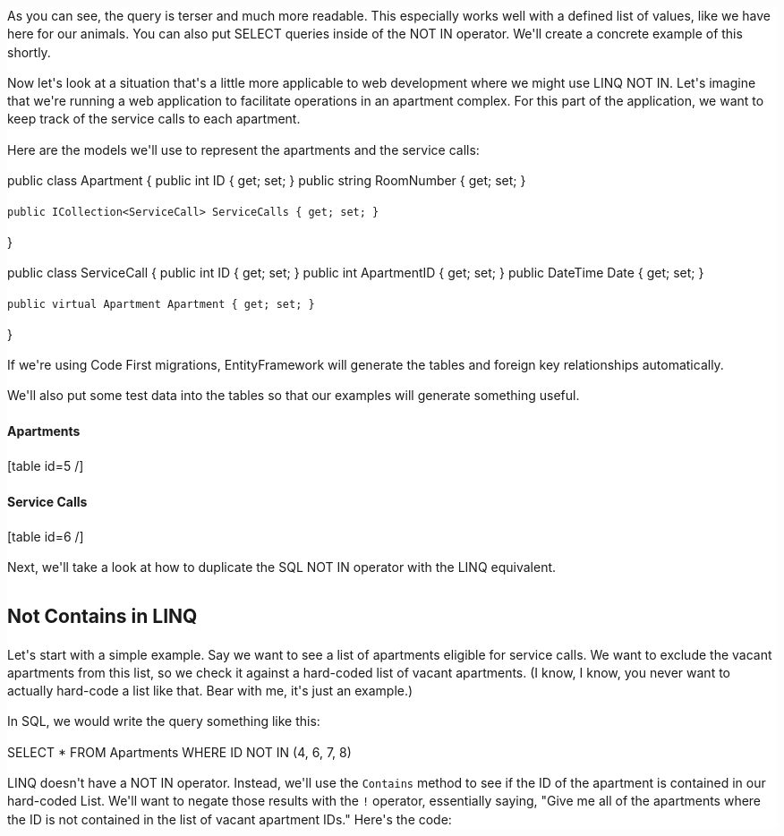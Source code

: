 As you can see, the query is terser and much more readable. This especially works well with a defined list of values, like we have here for our animals. You can also put SELECT queries inside of the NOT IN operator. We'll create a concrete example of this shortly.

Now let's look at a situation that's a little more applicable to web development where we might use LINQ NOT IN. Let's imagine that we're running a web application to facilitate operations in an apartment complex. For this part of the application, we want to keep track of the service calls to each apartment.

Here are the models we'll use to represent the apartments and the service calls:

public class Apartment
{
    public int ID { get; set; }
    public string RoomNumber { get; set; }

    public ICollection<ServiceCall> ServiceCalls { get; set; }
}

public class ServiceCall
{
    public int ID { get; set; }
    public int ApartmentID { get; set; }
    public DateTime Date { get; set; }

    public virtual Apartment Apartment { get; set; }
}

If we're using Code First migrations, EntityFramework will generate the tables and foreign key relationships automatically.

We'll also put some test data into the tables so that our examples will generate something useful.

#### Apartments

\[table id=5 /\]

#### Service Calls

\[table id=6 /\]

Next, we'll take a look at how to duplicate the SQL NOT IN operator with the LINQ equivalent.

## Not Contains in LINQ

Let's start with a simple example. Say we want to see a list of apartments eligible for service calls. We want to exclude the vacant apartments from this list, so we check it against a hard-coded list of vacant apartments. (I know, I know, you never want to actually hard-code a list like that. Bear with me, it's just an example.)

In SQL, we would write the query something like this:

SELECT \* FROM Apartments WHERE ID NOT IN (4, 6, 7, 8)

LINQ doesn't have a NOT IN operator. Instead, we'll use the `Contains` method to see if the ID of the apartment is contained in our hard-coded List. We'll want to negate those results with the `!` operator, essentially saying, "Give me all of the apartments where the ID is not contained in the list of vacant apartment IDs." Here's the code:

